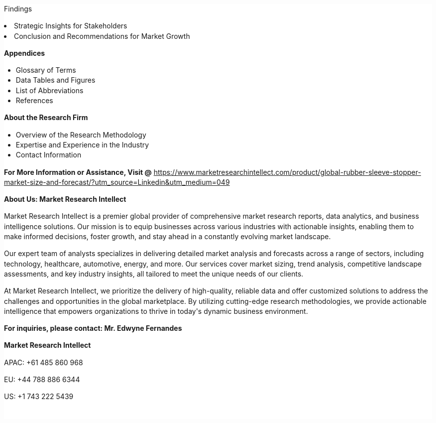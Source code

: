 Findings</li><li>Strategic Insights for Stakeholders</li><li>Conclusion and Recommendations for Market Growth</li></ul><p><strong>Appendices</strong></p><ul><li>Glossary of Terms</li><li>Data Tables and Figures</li><li>List of Abbreviations</li><li>References</li></ul><p><strong>About the Research Firm</strong></p><ul><li>Overview of the Research Methodology</li><li>Expertise and Experience in the Industry</li><li>Contact Information</li></ul></div><div class="article-main__content" data-test-id="publishing-text-block"><p><span class="font-[700]"><strong>For More Information or Assistance, Visit @</strong>&nbsp;<a href="https://www.marketresearchintellect.com/product/global-rubber-sleeve-stopper-market-size-and-forecast/?utm_source=Linkedin&utm_medium=049">https://www.marketresearchintellect.com/product/global-rubber-sleeve-stopper-market-size-and-forecast/?utm_source=Linkedin&utm_medium=049</a></span></p><p><strong>About Us: Market Research Intellect</strong></p><p>Market Research Intellect is a premier global provider of comprehensive market research reports, data analytics, and business intelligence solutions. Our mission is to equip businesses across various industries with actionable insights, enabling them to make informed decisions, foster growth, and stay ahead in a constantly evolving market landscape.</p><p>Our expert team of analysts specializes in delivering detailed market analysis and forecasts across a range of sectors, including technology, healthcare, automotive, energy, and more. Our services cover market sizing, trend analysis, competitive landscape assessments, and key industry insights, all tailored to meet the unique needs of our clients.</p><p>At Market Research Intellect, we prioritize the delivery of high-quality, reliable data and offer customized solutions to address the challenges and opportunities in the global marketplace. By utilizing cutting-edge research methodologies, we provide actionable intelligence that empowers organizations to thrive in today's dynamic business environment.</p><p><strong>For inquiries, please contact: Mr. Edwyne Fernandes</strong></p><p><strong>Market Research Intellect</strong></p><p>APAC: +61 485 860 968</p><p>EU: +44 788 886 6344</p><p>US: +1 743 222 5439</p></div><div class="article-main__content" data-test-id="publishing-text-block">&nbsp;</div>
